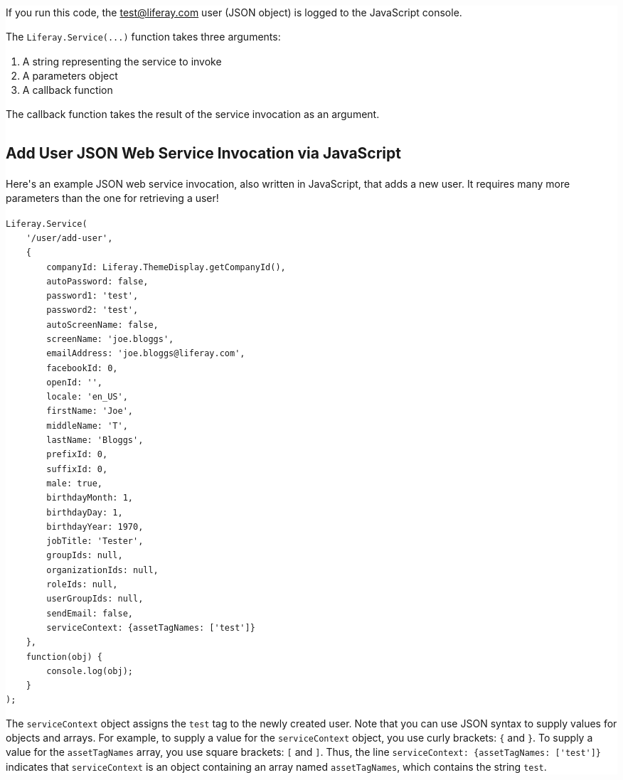 If you run this code, the test@liferay.com user (JSON object) is logged to the
JavaScript console.

The `Liferay.Service(...)` function takes three arguments:

1. A string representing the service to invoke
2. A parameters object
3. A callback function

The callback function takes the result of the service invocation as an argument.

## Add User JSON Web Service Invocation via JavaScript

Here's an example JSON web service invocation, also written in JavaScript, that 
adds a new user. It requires many more parameters than the one for retrieving a 
user!

    Liferay.Service(
        '/user/add-user',
        {
            companyId: Liferay.ThemeDisplay.getCompanyId(),
            autoPassword: false,
            password1: 'test',
            password2: 'test',
            autoScreenName: false,
            screenName: 'joe.bloggs',
            emailAddress: 'joe.bloggs@liferay.com',
            facebookId: 0,
            openId: '',
            locale: 'en_US',
            firstName: 'Joe',
            middleName: 'T',
            lastName: 'Bloggs',
            prefixId: 0,
            suffixId: 0,
            male: true,
            birthdayMonth: 1,
            birthdayDay: 1,
            birthdayYear: 1970,
            jobTitle: 'Tester',
            groupIds: null,
            organizationIds: null,
            roleIds: null,
            userGroupIds: null,
            sendEmail: false,
            serviceContext: {assetTagNames: ['test']}
        },
        function(obj) {
            console.log(obj);
        }
    );

The `serviceContext` object assigns the `test` tag to the newly created user. 
Note that you can use JSON syntax to supply values for objects and arrays. For 
example, to supply a value for the `serviceContext` object, you use curly 
brackets: `{` and `}`. To supply a value for the `assetTagNames` array, you use 
square brackets: `[` and `]`. Thus, the line 
`serviceContext: {assetTagNames: ['test']}` indicates that `serviceContext` is 
an object containing an array named `assetTagNames`, which contains the string
`test`. 
